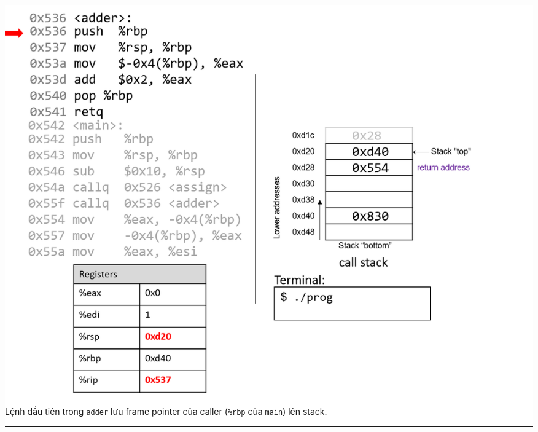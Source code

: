 ![slide13](_images/procedures/Slide13.png)

Lệnh đầu tiên trong `adder` lưu frame pointer của caller (`%rbp` của `main`) lên stack.

---
